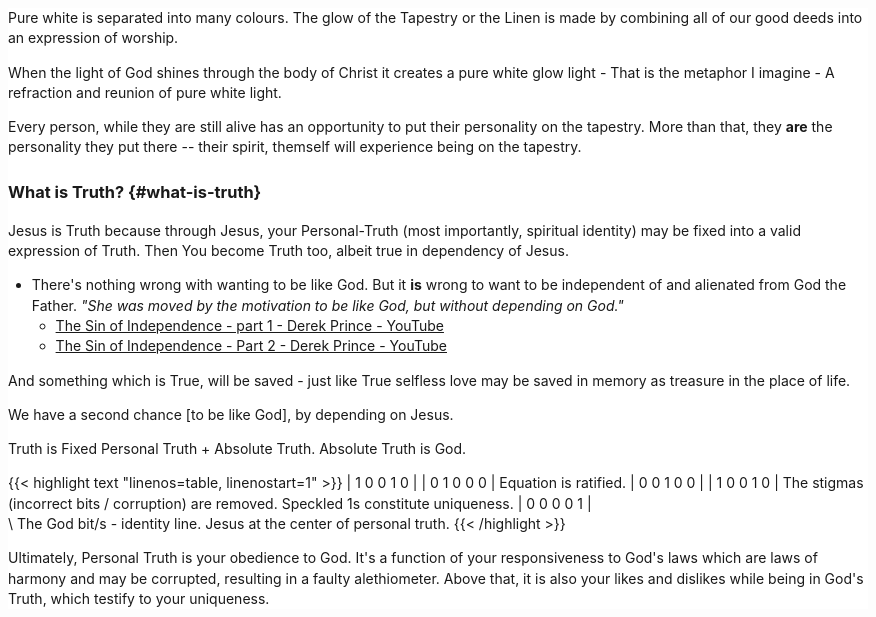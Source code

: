 Pure white is separated into many colours.
The glow of the Tapestry or the Linen is made by combining all of our good deeds into an expression of worship.

When the light of God shines through the body
of Christ it creates a pure white glow light -
That is the metaphor I imagine - A refraction
and reunion of pure white light.

Every person, while they are still alive has an opportunity to put their personality on the tapestry.
More than that, they **are** the personality they put there -- their spirit, themself will experience being on the tapestry.


### What is Truth? {#what-is-truth}

Jesus is Truth because through Jesus, your Personal-Truth (most importantly, spiritual identity) may be fixed into a valid expression of Truth.
Then You become Truth too, albeit true in dependency of Jesus.

-   There's nothing wrong with wanting to be like God. But it **is** wrong to want to be independent of and alienated from God the Father. _"She was moved by the motivation to be like God, but without depending on God."_
    -   [The Sin of Independence - part 1 - Derek Prince - YouTube](https://www.youtube.com/watch?v=5ICz7SocJ8g)
    -   [The Sin of Independence - Part 2 - Derek Prince - YouTube](https://www.youtube.com/watch?v=K25fq%5FWiUsE)

And something which is True, will be saved - just like True selfless love may be saved in memory as treasure in the place of life.

We have a second chance [to be like God], by depending on Jesus.

Truth is Fixed Personal Truth + Absolute Truth.
Absolute Truth is God.

{{< highlight text "linenos=table, linenostart=1" >}}
| 1 0 0 1 0 |
| 0 1 0 0 0 |    Equation is ratified.
| 0 0 1 0 0 |
| 1 0 0 1 0 |    The stigmas (incorrect bits / corruption) are removed. Speckled 1s constitute uniqueness.
| 0 0 0 0 1 |
           \
            \ The God bit/s - identity line. Jesus at the center of personal truth.
{{< /highlight >}}

Ultimately, Personal Truth is your obedience to God.
It's a function of your responsiveness to God's laws which are laws of harmony and may be corrupted, resulting in a faulty alethiometer.
Above that, it is also your likes and dislikes while being in God's Truth, which testify to your uniqueness.
